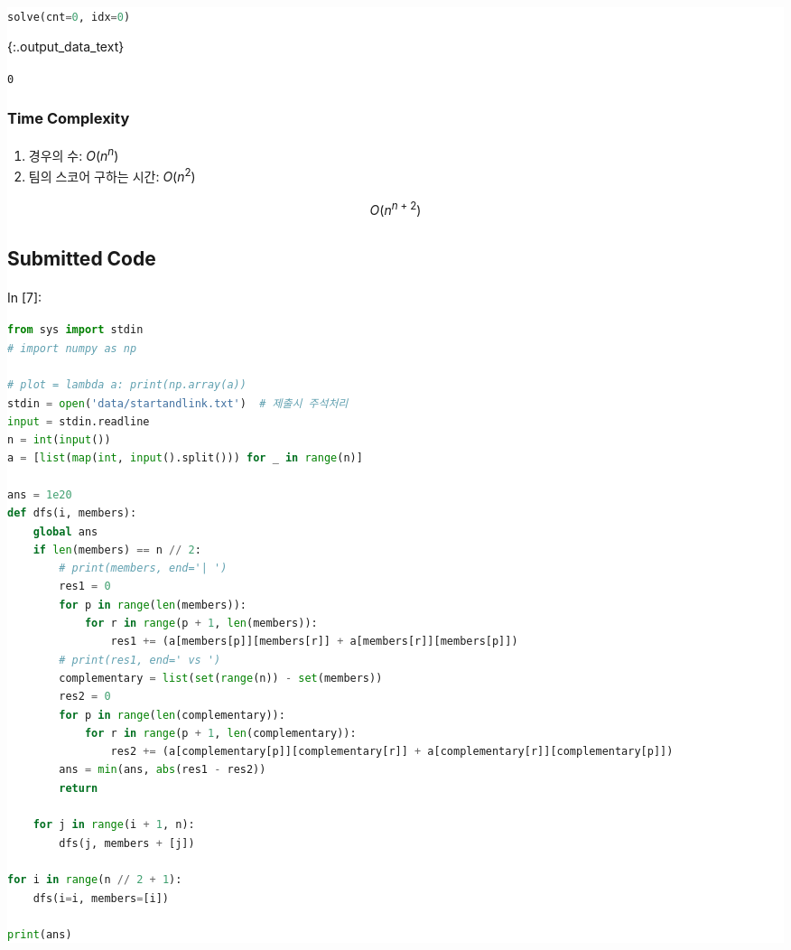 ```python
solve(cnt=0, idx=0)
```

</div>




{:.output_data_text}

```
0
```



### Time Complexity
1. 경우의 수: $O(n^n)$
2. 팀의 스코어 구하는 시간: $O(n^2)$

$$
O(n^{n+2})
$$

## Submitted Code

<div class="prompt input_prompt">
In&nbsp;[7]:
</div>

<div class="input_area" markdown="1">

```python
from sys import stdin
# import numpy as np

# plot = lambda a: print(np.array(a))
stdin = open('data/startandlink.txt')  # 제출시 주석처리
input = stdin.readline
n = int(input())
a = [list(map(int, input().split())) for _ in range(n)]

ans = 1e20
def dfs(i, members):
    global ans
    if len(members) == n // 2:
        # print(members, end='| ')
        res1 = 0
        for p in range(len(members)):
            for r in range(p + 1, len(members)):
                res1 += (a[members[p]][members[r]] + a[members[r]][members[p]])
        # print(res1, end=' vs ')
        complementary = list(set(range(n)) - set(members))
        res2 = 0
        for p in range(len(complementary)):
            for r in range(p + 1, len(complementary)):
                res2 += (a[complementary[p]][complementary[r]] + a[complementary[r]][complementary[p]])
        ans = min(ans, abs(res1 - res2))
        return

    for j in range(i + 1, n):
        dfs(j, members + [j])

for i in range(n // 2 + 1):
    dfs(i=i, members=[i])

print(ans)
```